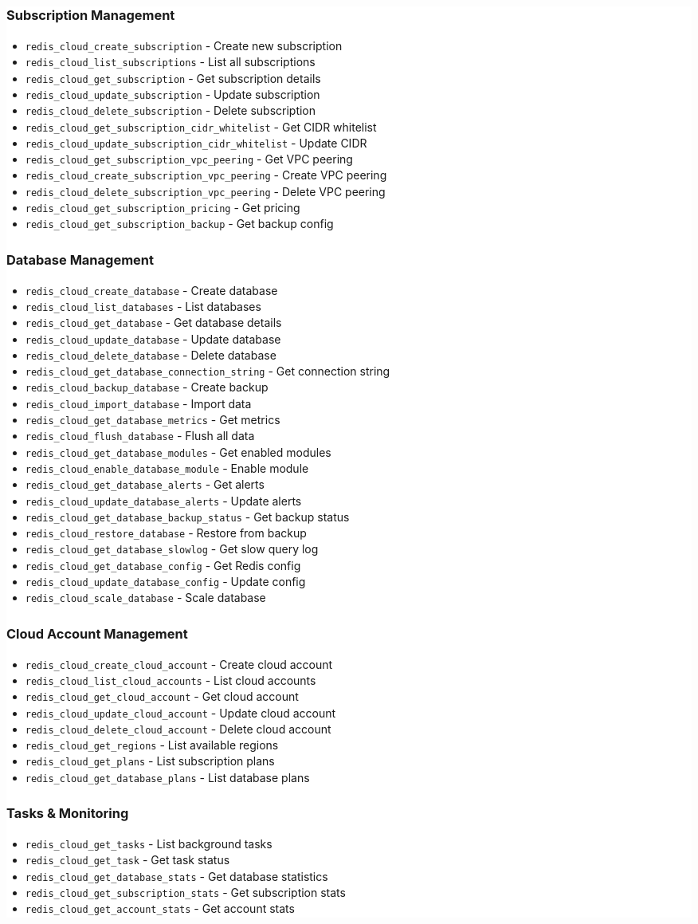 ### Subscription Management
- `redis_cloud_create_subscription` - Create new subscription
- `redis_cloud_list_subscriptions` - List all subscriptions
- `redis_cloud_get_subscription` - Get subscription details
- `redis_cloud_update_subscription` - Update subscription
- `redis_cloud_delete_subscription` - Delete subscription
- `redis_cloud_get_subscription_cidr_whitelist` - Get CIDR whitelist
- `redis_cloud_update_subscription_cidr_whitelist` - Update CIDR
- `redis_cloud_get_subscription_vpc_peering` - Get VPC peering
- `redis_cloud_create_subscription_vpc_peering` - Create VPC peering
- `redis_cloud_delete_subscription_vpc_peering` - Delete VPC peering
- `redis_cloud_get_subscription_pricing` - Get pricing
- `redis_cloud_get_subscription_backup` - Get backup config

### Database Management
- `redis_cloud_create_database` - Create database
- `redis_cloud_list_databases` - List databases
- `redis_cloud_get_database` - Get database details
- `redis_cloud_update_database` - Update database
- `redis_cloud_delete_database` - Delete database
- `redis_cloud_get_database_connection_string` - Get connection string
- `redis_cloud_backup_database` - Create backup
- `redis_cloud_import_database` - Import data
- `redis_cloud_get_database_metrics` - Get metrics
- `redis_cloud_flush_database` - Flush all data
- `redis_cloud_get_database_modules` - Get enabled modules
- `redis_cloud_enable_database_module` - Enable module
- `redis_cloud_get_database_alerts` - Get alerts
- `redis_cloud_update_database_alerts` - Update alerts
- `redis_cloud_get_database_backup_status` - Get backup status
- `redis_cloud_restore_database` - Restore from backup
- `redis_cloud_get_database_slowlog` - Get slow query log
- `redis_cloud_get_database_config` - Get Redis config
- `redis_cloud_update_database_config` - Update config
- `redis_cloud_scale_database` - Scale database

### Cloud Account Management
- `redis_cloud_create_cloud_account` - Create cloud account
- `redis_cloud_list_cloud_accounts` - List cloud accounts
- `redis_cloud_get_cloud_account` - Get cloud account
- `redis_cloud_update_cloud_account` - Update cloud account
- `redis_cloud_delete_cloud_account` - Delete cloud account
- `redis_cloud_get_regions` - List available regions
- `redis_cloud_get_plans` - List subscription plans
- `redis_cloud_get_database_plans` - List database plans

### Tasks & Monitoring
- `redis_cloud_get_tasks` - List background tasks
- `redis_cloud_get_task` - Get task status
- `redis_cloud_get_database_stats` - Get database statistics
- `redis_cloud_get_subscription_stats` - Get subscription stats
- `redis_cloud_get_account_stats` - Get account stats
